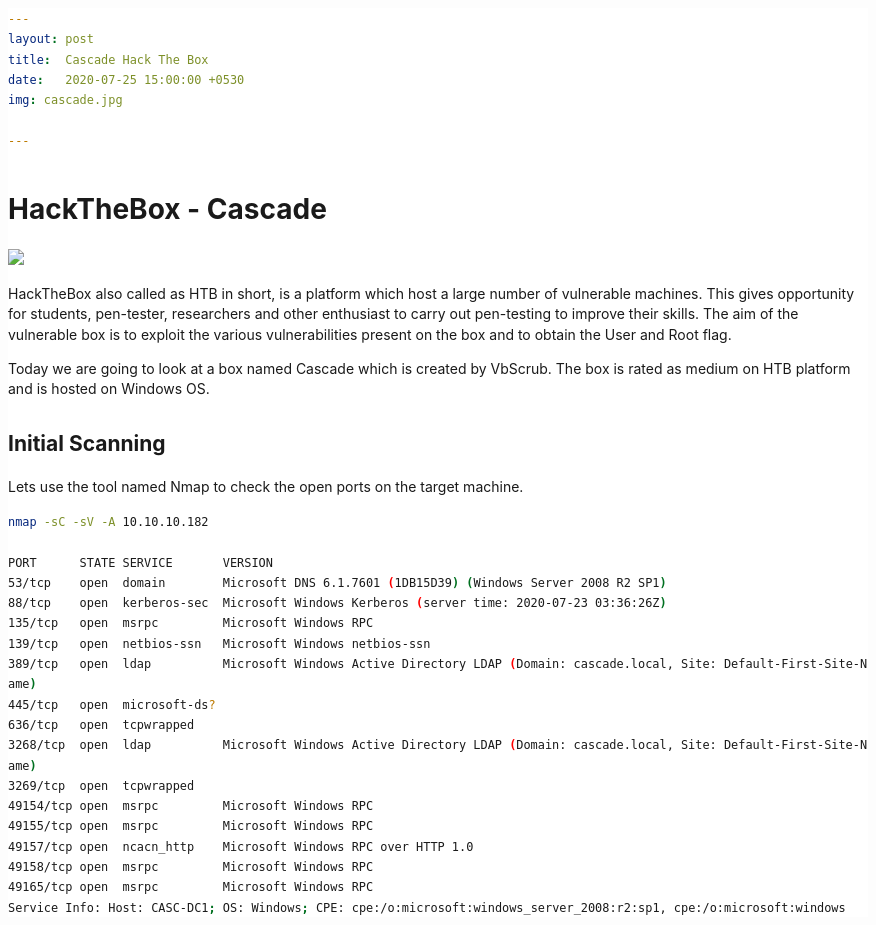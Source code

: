 ```yaml
---
layout: post
title:  Cascade Hack The Box
date:   2020-07-25 15:00:00 +0530
img: cascade.jpg

---
```


# HackTheBox - Cascade



![]({{site.baseurl}}/images/pages/cascade/0.png)


HackTheBox also called as HTB in short, is a platform which host a large number of vulnerable machines. This gives opportunity for students, pen-tester, researchers and other enthusiast to carry out pen-testing to improve their skills. The aim of the vulnerable box is to exploit the various vulnerabilities present on the box and to obtain the User and Root flag.  

Today we are going to look at a box named Cascade which is created by VbScrub. The box is rated as medium on HTB platform and is hosted on Windows OS.

## Initial Scanning

Lets use the tool named Nmap to check the open ports on the target machine.

```bash
nmap -sC -sV -A 10.10.10.182

PORT      STATE SERVICE       VERSION
53/tcp    open  domain        Microsoft DNS 6.1.7601 (1DB15D39) (Windows Server 2008 R2 SP1)
88/tcp    open  kerberos-sec  Microsoft Windows Kerberos (server time: 2020-07-23 03:36:26Z)
135/tcp   open  msrpc         Microsoft Windows RPC
139/tcp   open  netbios-ssn   Microsoft Windows netbios-ssn
389/tcp   open  ldap          Microsoft Windows Active Directory LDAP (Domain: cascade.local, Site: Default-First-Site-Name)
445/tcp   open  microsoft-ds?
636/tcp   open  tcpwrapped
3268/tcp  open  ldap          Microsoft Windows Active Directory LDAP (Domain: cascade.local, Site: Default-First-Site-Name)
3269/tcp  open  tcpwrapped
49154/tcp open  msrpc         Microsoft Windows RPC
49155/tcp open  msrpc         Microsoft Windows RPC
49157/tcp open  ncacn_http    Microsoft Windows RPC over HTTP 1.0
49158/tcp open  msrpc         Microsoft Windows RPC
49165/tcp open  msrpc         Microsoft Windows RPC
Service Info: Host: CASC-DC1; OS: Windows; CPE: cpe:/o:microsoft:windows_server_2008:r2:sp1, cpe:/o:microsoft:windows
```
